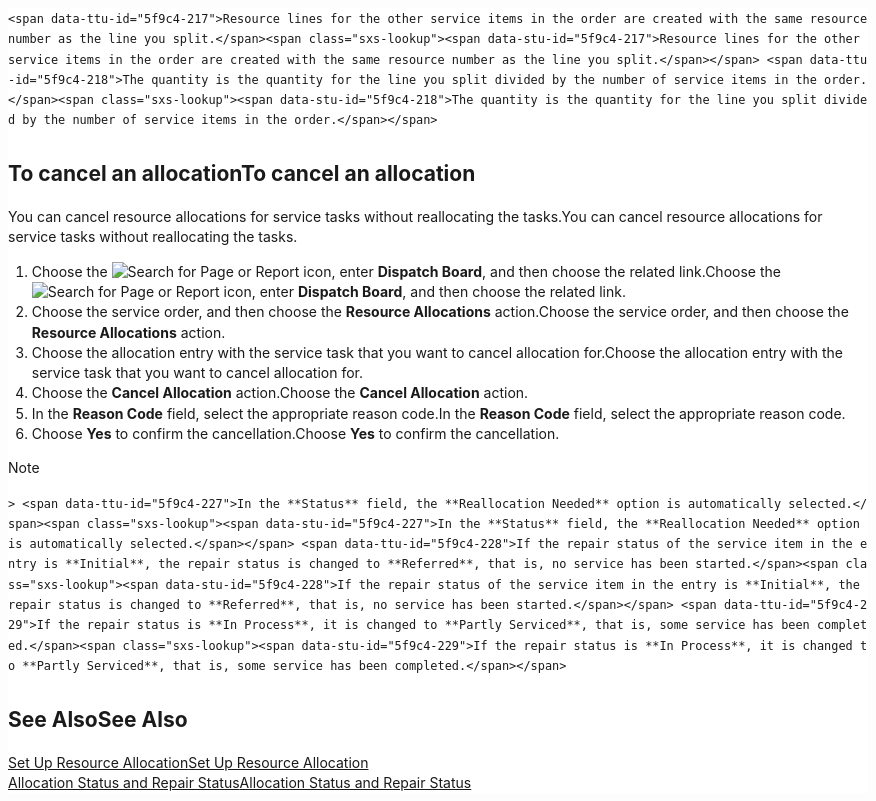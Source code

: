     <span data-ttu-id="5f9c4-217">Resource lines for the other service items in the order are created with the same resource number as the line you split.</span><span class="sxs-lookup"><span data-stu-id="5f9c4-217">Resource lines for the other service items in the order are created with the same resource number as the line you split.</span></span> <span data-ttu-id="5f9c4-218">The quantity is the quantity for the line you split divided by the number of service items in the order.</span><span class="sxs-lookup"><span data-stu-id="5f9c4-218">The quantity is the quantity for the line you split divided by the number of service items in the order.</span></span>  

## <a name="to-cancel-an-allocation"></a><span data-ttu-id="5f9c4-219">To cancel an allocation</span><span class="sxs-lookup"><span data-stu-id="5f9c4-219">To cancel an allocation</span></span>  
<span data-ttu-id="5f9c4-220">You can cancel resource allocations for service tasks without reallocating the tasks.</span><span class="sxs-lookup"><span data-stu-id="5f9c4-220">You can cancel resource allocations for service tasks without reallocating the tasks.</span></span>  

1. <span data-ttu-id="5f9c4-221">Choose the ![Search for Page or Report](media/ui-search/search_small.png "Search for Page or Report icon") icon, enter **Dispatch Board**, and then choose the related link.</span><span class="sxs-lookup"><span data-stu-id="5f9c4-221">Choose the ![Search for Page or Report](media/ui-search/search_small.png "Search for Page or Report icon") icon, enter **Dispatch Board**, and then choose the related link.</span></span>  
2. <span data-ttu-id="5f9c4-222">Choose the service order, and then choose the **Resource Allocations** action.</span><span class="sxs-lookup"><span data-stu-id="5f9c4-222">Choose the service order, and then choose the **Resource Allocations** action.</span></span>  
3. <span data-ttu-id="5f9c4-223">Choose the allocation entry with the service task that you want to cancel allocation for.</span><span class="sxs-lookup"><span data-stu-id="5f9c4-223">Choose the allocation entry with the service task that you want to cancel allocation for.</span></span>  
4. <span data-ttu-id="5f9c4-224">Choose the **Cancel Allocation** action.</span><span class="sxs-lookup"><span data-stu-id="5f9c4-224">Choose the **Cancel Allocation** action.</span></span>  
5. <span data-ttu-id="5f9c4-225">In the **Reason Code** field, select the appropriate reason code.</span><span class="sxs-lookup"><span data-stu-id="5f9c4-225">In the **Reason Code** field, select the appropriate reason code.</span></span>  
6. <span data-ttu-id="5f9c4-226">Choose **Yes** to confirm the cancellation.</span><span class="sxs-lookup"><span data-stu-id="5f9c4-226">Choose **Yes** to confirm the cancellation.</span></span>  

  > [!NOTE]  
    > <span data-ttu-id="5f9c4-227">In the **Status** field, the **Reallocation Needed** option is automatically selected.</span><span class="sxs-lookup"><span data-stu-id="5f9c4-227">In the **Status** field, the **Reallocation Needed** option is automatically selected.</span></span> <span data-ttu-id="5f9c4-228">If the repair status of the service item in the entry is **Initial**, the repair status is changed to **Referred**, that is, no service has been started.</span><span class="sxs-lookup"><span data-stu-id="5f9c4-228">If the repair status of the service item in the entry is **Initial**, the repair status is changed to **Referred**, that is, no service has been started.</span></span> <span data-ttu-id="5f9c4-229">If the repair status is **In Process**, it is changed to **Partly Serviced**, that is, some service has been completed.</span><span class="sxs-lookup"><span data-stu-id="5f9c4-229">If the repair status is **In Process**, it is changed to **Partly Serviced**, that is, some service has been completed.</span></span>

## <a name="see-also"></a><span data-ttu-id="5f9c4-230">See Also</span><span class="sxs-lookup"><span data-stu-id="5f9c4-230">See Also</span></span>
[<span data-ttu-id="5f9c4-231">Set Up Resource Allocation</span><span class="sxs-lookup"><span data-stu-id="5f9c4-231">Set Up Resource Allocation</span></span>](service-how-setup-resource-allocation.md)  
[<span data-ttu-id="5f9c4-232">Allocation Status and Repair Status</span><span class="sxs-lookup"><span data-stu-id="5f9c4-232">Allocation Status and Repair Status</span></span>](service-allocation-status-and-repair-status.md)  

